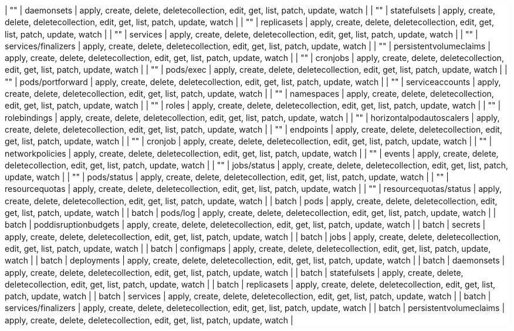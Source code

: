 | ""                                       | daemonsets                               | apply, create, delete, deletecollection, edit, get, list, patch, update, watch   |
| ""                                       | statefulsets                             | apply, create, delete, deletecollection, edit, get, list, patch, update, watch   |
| ""                                       | replicasets                              | apply, create, delete, deletecollection, edit, get, list, patch, update, watch   |
| ""                                       | services                                 | apply, create, delete, deletecollection, edit, get, list, patch, update, watch   |
| ""                                       | services/finalizers                      | apply, create, delete, deletecollection, edit, get, list, patch, update, watch   |
| ""                                       | persistentvolumeclaims                   | apply, create, delete, deletecollection, edit, get, list, patch, update, watch   |
| ""                                       | cronjobs                                 | apply, create, delete, deletecollection, edit, get, list, patch, update, watch   |
| ""                                       | pods/exec                                | apply, create, delete, deletecollection, edit, get, list, patch, update, watch   |
| ""                                       | pods/portforward                         | apply, create, delete, deletecollection, edit, get, list, patch, update, watch   |
| ""                                       | serviceaccounts                          | apply, create, delete, deletecollection, edit, get, list, patch, update, watch   |
| ""                                       | namespaces                               | apply, create, delete, deletecollection, edit, get, list, patch, update, watch   |
| ""                                       | roles                                    | apply, create, delete, deletecollection, edit, get, list, patch, update, watch   |
| ""                                       | rolebindings                             | apply, create, delete, deletecollection, edit, get, list, patch, update, watch   |
| ""                                       | horizontalpodautoscalers                 | apply, create, delete, deletecollection, edit, get, list, patch, update, watch   |
| ""                                       | endpoints                                | apply, create, delete, deletecollection, edit, get, list, patch, update, watch   |
| ""                                       | cronjob                                  | apply, create, delete, deletecollection, edit, get, list, patch, update, watch   |
| ""                                       | networkpolicies                          | apply, create, delete, deletecollection, edit, get, list, patch, update, watch   |
| ""                                       | events                                   | apply, create, delete, deletecollection, edit, get, list, patch, update, watch   |
| ""                                       | jobs/status                              | apply, create, delete, deletecollection, edit, get, list, patch, update, watch   |
| ""                                       | pods/status                              | apply, create, delete, deletecollection, edit, get, list, patch, update, watch   |
| ""                                       | resourcequotas                           | apply, create, delete, deletecollection, edit, get, list, patch, update, watch   |
| ""                                       | resourcequotas/status                    | apply, create, delete, deletecollection, edit, get, list, patch, update, watch   |
| batch                                    | pods                                     | apply, create, delete, deletecollection, edit, get, list, patch, update, watch   |
| batch                                    | pods/log                                 | apply, create, delete, deletecollection, edit, get, list, patch, update, watch   |
| batch                                    | poddisruptionbudgets                     | apply, create, delete, deletecollection, edit, get, list, patch, update, watch   |
| batch                                    | secrets                                  | apply, create, delete, deletecollection, edit, get, list, patch, update, watch   |
| batch                                    | jobs                                     | apply, create, delete, deletecollection, edit, get, list, patch, update, watch   |
| batch                                    | configmaps                               | apply, create, delete, deletecollection, edit, get, list, patch, update, watch   |
| batch                                    | deployments                              | apply, create, delete, deletecollection, edit, get, list, patch, update, watch   |
| batch                                    | daemonsets                               | apply, create, delete, deletecollection, edit, get, list, patch, update, watch   |
| batch                                    | statefulsets                             | apply, create, delete, deletecollection, edit, get, list, patch, update, watch   |
| batch                                    | replicasets                              | apply, create, delete, deletecollection, edit, get, list, patch, update, watch   |
| batch                                    | services                                 | apply, create, delete, deletecollection, edit, get, list, patch, update, watch   |
| batch                                    | services/finalizers                      | apply, create, delete, deletecollection, edit, get, list, patch, update, watch   |
| batch                                    | persistentvolumeclaims                   | apply, create, delete, deletecollection, edit, get, list, patch, update, watch   |